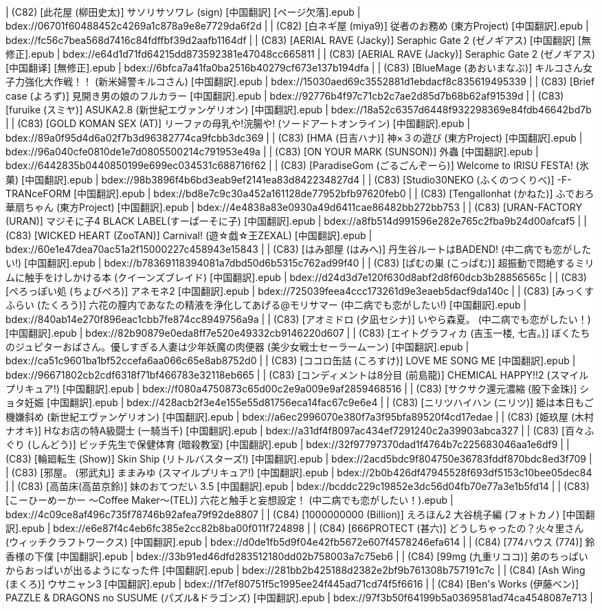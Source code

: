 | (C82) [此花屋 (柳田史太)] サソリサソワレ (sign) [中国翻訳] [ページ欠落].epub | bdex://06701f60488452c4269a1c878a9e8e7729da6f2d |
| (C82) [白ネギ屋 (miya9)] 従者のお務め (東方Project) [中国翻訳].epub | bdex://fc56c7bea568d7416c84fdffbf39d2aafb1164df |
| (C83) [AERIAL RAVE (Jacky)] Seraphic Gate 2 (ゼノギアス) [中国翻訳] [無修正].epub | bdex://e64d1d71fd64215dd873592381e47048cc665811 |
| (C83) [AERIAL RAVE (Jacky)] Seraphic Gate 2 (ゼノギアス) [中国翻译] [無修正].epub | bdex://6bfca7a41fa0ba2516b40279cf673e137b194dfa |
| (C83) [BlueMage (あおいまなぶ)] キルコさん女子力強化大作戦！！ (新米婦警キルコさん) [中国翻訳].epub | bdex://15030aed69c3552881d1ebdacf8c835619495339 |
| (C83) [Brief case (よろず)] 見開き男の娘のフルカラー [中国翻訳].epub | bdex://92776b4f97c71cb2c7ae2d85d7b68b62af91539d |
| (C83) [furuike (スミヤ)] ASUKA2.8 (新世紀エヴァンゲリオン) [中国翻訳].epub | bdex://18a52c6357d6448f932298369e84fdb46642bd7b |
| (C83) [GOLD KOMAN SEX (AT)] リーファの母乳や!浣腸や! (ソードアートオンライン) [中国翻訳].epub | bdex://89a0f95d4d6a02f7b3d96382774ca9fcbb3dc369 |
| (C83) [HMA (日吉ハナ)] 神×３の遊び (東方Project) [中国翻訳].epub | bdex://96a040cfe0810de1e7d0805500214c791953e49a |
| (C83) [ON YOUR MARK (SUNSON)] 外蟲 [中国翻訳].epub | bdex://6442835b0440850199e699ec034531c688716f62 |
| (C83) [ParadiseGom (ごるごんぞーら)] Welcome to IRISU FESTA! (氷菓) [中国翻訳].epub | bdex://98b3896f4b6bd3eab9ef2141ea83d842234827d4 |
| (C83) [Studio30NEKO (ふくのつくりべ)] -F-TRANceFORM [中国翻訳].epub | bdex://bd8e7c9c30a452a161128de77952bfb97620feb0 |
| (C83) [Tengallonhat (かねた)] ふでおろ華扇ちゃん (東方Project) [中国翻訳].epub | bdex://4e4838a83e0930a49d6411cae86482bb272bb753 |
| (C83) [URAN-FACTORY (URAN)] マジそに子4 BLACK LABEL(すーぱーそに子) [中国翻訳].epub | bdex://a8fb514d991596e282e765c2fba9b24d00afcaf5 |
| (C83) [WICKED HEART (ZooTAN)] Carnival! (遊☆戯☆王ZEXAL) [中国翻訳].epub | bdex://60e1e47dea70ac51a2f15000227c458943e15843 |
| (C83) [はみ部屋 (はみへ)] 丹生谷ルートはBADEND! (中二病でも恋がしたい!) [中国翻訳].epub | bdex://b78369118394081a7dbd50d6b5315c762ad99f40 |
| (C83) [ぱむの巣 (こっぱむ)] 超振動で悶絶するミリムに触手をけしかける本 (クイーンズブレイド) [中国翻訳].epub | bdex://d24d3d7e120f630d8abf2d8f60dcb3b28856565c |
| (C83) [ぺろっぽい処 (ちょびぺろ)] アネモネ2 [中国翻訳].epub | bdex://725039feea4ccc173261d9e3eaeb5dacf9da140c |
| (C83) [みっくすふらい (たくろう)] 六花の膣内であなたの精液を浄化してあげる@モリサマー (中二病でも恋がしたい!) [中国翻訳].epub | bdex://840ab14e270f896eac1cbb7fe874cc8949756a9a |
| (C83) [アオミドロ (夕凪セシナ)] いやら森夏。 (中二病でも恋がしたい！) [中国翻訳].epub | bdex://82b90879e0eda8ff7e520e49332cb9146220d607 |
| (C83) [エイトグラフィカ (吉玉一楼, 七吉。)] ぼくたちのジュピターおばさん。優しすぎる人妻は少年妖魔の肉便器 (美少女戦士セーラームーン) [中国翻訳].epub | bdex://ca51c9601ba1bf52ccefa6aa066c65e8ab8752d0 |
| (C83) [ココロ缶詰 (ころすけ)] LOVE ME SONG ME [中国翻訳].epub | bdex://96671802cb2cdf6318f71bf466783e32118eb665 |
| (C83) [コンディメントは8分目 (前島龍)] CHEMICAL HAPPY!!2 (スマイルプリキュア!) [中国翻訳].epub | bdex://f080a4750873c65d00c2e9a009e9af2859468516 |
| (C83) [サクサク還元濃縮 (股下金珠)] ショタ妊娠 [中国翻訳].epub | bdex://428acb2f3e4e155e55d81756eca14fac67c9e6e4 |
| (C83) [ニリツハイハン (ニリツ)] 姫は本日もご機嫌斜め (新世紀エヴァンゲリオン) [中国翻訳].epub | bdex://a6ec2996070e380f7a3f95bfa89520f4cd17edae |
| (C83) [姫玖屋 (木村ナオキ)] Hなお店の特A級闘士 (一騎当千) [中国翻訳].epub | bdex://a31df4f8097ac434ef7291240c2a39903abca327 |
| (C83) [百々ふぐり (しんどう)] ビッチ先生で保健体育 (暗殺教室) [中国翻訳].epub | bdex://32f97797370dad1f4764b7c225683046aa1e6df9 |
| (C83) [輪廻転生 (Show)] Skin Ship (リトルバスターズ!) [中国翻訳].epub | bdex://2acd5bdc9f804750e36783fddf870bdc8ed3f709 |
| (C83) [邪屋。 (邪武丸)] ままみゆ (スマイルプリキュア!) [中国翻訳].epub | bdex://2b0b426df47945528f693df5153c10bee05dec84 |
| (C83) [高苗床(高苗京鈴)] 妹のおてつだい 3.5 [中国翻訳].epub | bdex://bcddc229c19852e3dc56d04fb70e77a3e1b5fd14 |
| (C83)[こーひーめーかー ～Coffee Maker～(TEL)] 六花と触手と妄想設定！ (中二病でも恋がしたい！).epub | bdex://4c09ce8af496c735f78746b92afea79f92de8807 |
| (C84) [1000000000 (Billion)] えろほん2 大谷桃子編 (フォトカノ) [中国翻訳].epub | bdex://e6e87f4c4eb6fc385e2cc82b8ba00f011f724898 |
| (C84) [666PROTECT (甚六)] どうしちゃったの？火々里さん (ウィッチクラフトワークス) [中国翻訳].epub | bdex://d0de1fb5d9f04e42fb5672e607f4578246efa614 |
| (C84) [774ハウス (774)] 鈴香様の下僕 [中国翻訳].epub | bdex://33b91ed46dfd283512180dd02b758003a7c75eb6 |
| (C84) [99mg (九重リココ)] 弟のちっぱいからおっぱいが出るようになった件 [中国翻訳].epub | bdex://281bb2b425188d2382e2bf9b761308b757191c7c |
| (C84) [Ash Wing (まくろ)] ウサニャン3 [中国翻訳].epub | bdex://1f7ef80751f5c1995ee24f445ad71cd74f5f6616 |
| (C84) [Ben's Works (伊藤ベン)] PAZZLE & DRAGONS no SUSUME (パズル&ドラゴンズ) [中国翻訳].epub | bdex://97f3b50f64199b5a0369581ad74ca4548087e713 |